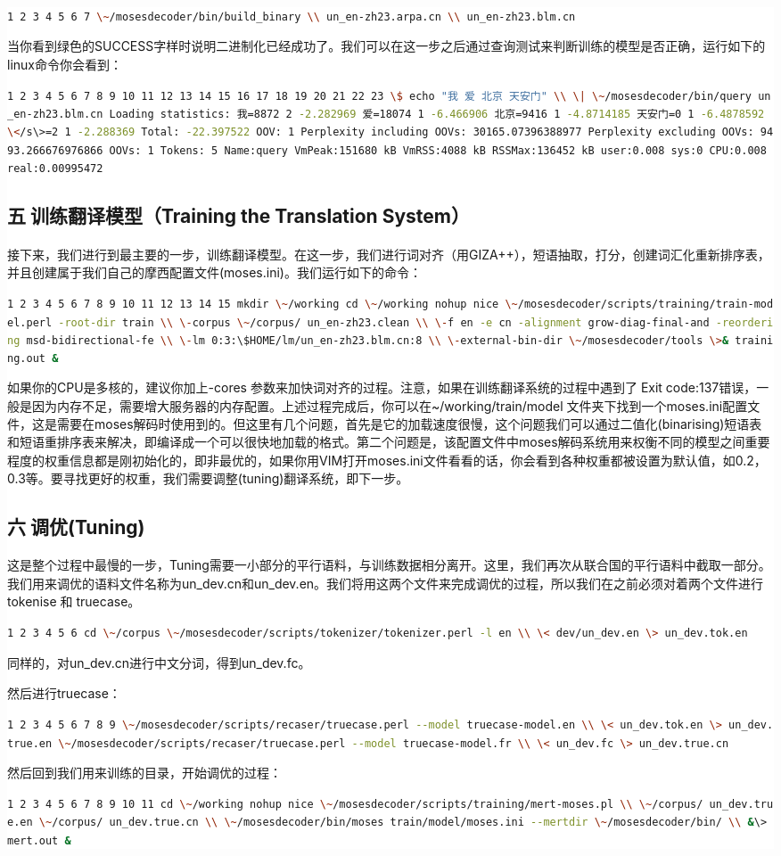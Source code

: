 ```bash
1 2 3 4 5 6 7 \~/mosesdecoder/bin/build_binary \\ un_en-zh23.arpa.cn \\ un_en-zh23.blm.cn 
```

当你看到绿色的SUCCESS字样时说明二进制化已经成功了。我们可以在这一步之后通过查询测试来判断训练的模型是否正确，运行如下的linux命令你会看到：

```bash
1 2 3 4 5 6 7 8 9 10 11 12 13 14 15 16 17 18 19 20 21 22 23 \$ echo "我 爱 北京 天安门" \\ \| \~/mosesdecoder/bin/query un_en-zh23.blm.cn Loading statistics: 我=8872 2 -2.282969 爱=18074 1 -6.466906 北京=9416 1 -4.8714185 天安门=0 1 -6.4878592 \</s\>=2 1 -2.288369 Total: -22.397522 OOV: 1 Perplexity including OOVs: 30165.07396388977 Perplexity excluding OOVs: 9493.266676976866 OOVs: 1 Tokens: 5 Name:query VmPeak:151680 kB VmRSS:4088 kB RSSMax:136452 kB user:0.008 sys:0 CPU:0.008 real:0.00995472 
```

## 五 训练翻译模型（Training the Translation System）

接下来，我们进行到最主要的一步，训练翻译模型。在这一步，我们进行词对齐（用GIZA++），短语抽取，打分，创建词汇化重新排序表，并且创建属于我们自己的摩西配置文件(moses.ini)。我们运行如下的命令：

```bash
1 2 3 4 5 6 7 8 9 10 11 12 13 14 15 mkdir \~/working cd \~/working nohup nice \~/mosesdecoder/scripts/training/train-model.perl -root-dir train \\ \-corpus \~/corpus/ un_en-zh23.clean \\ \-f en -e cn -alignment grow-diag-final-and -reordering msd-bidirectional-fe \\ \-lm 0:3:\$HOME/lm/un_en-zh23.blm.cn:8 \\ \-external-bin-dir \~/mosesdecoder/tools \>& training.out & 
```

如果你的CPU是多核的，建议你加上-cores 参数来加快词对齐的过程。注意，如果在训练翻译系统的过程中遇到了 Exit code:137错误，一般是因为内存不足，需要增大服务器的内存配置。上述过程完成后，你可以在~/working/train/model 文件夹下找到一个moses.ini配置文件，这是需要在moses解码时使用到的。但这里有几个问题，首先是它的加载速度很慢，这个问题我们可以通过二值化(binarising)短语表和短语重排序表来解决，即编译成一个可以很快地加载的格式。第二个问题是，该配置文件中moses解码系统用来权衡不同的模型之间重要程度的权重信息都是刚初始化的，即非最优的，如果你用VIM打开moses.ini文件看看的话，你会看到各种权重都被设置为默认值，如0.2，0.3等。要寻找更好的权重，我们需要调整(tuning)翻译系统，即下一步。

## 六 调优(Tuning)

这是整个过程中最慢的一步，Tuning需要一小部分的平行语料，与训练数据相分离开。这里，我们再次从联合国的平行语料中截取一部分。我们用来调优的语料文件名称为un_dev.cn和un_dev.en。我们将用这两个文件来完成调优的过程，所以我们在之前必须对着两个文件进行 tokenise 和 truecase。

```bash
1 2 3 4 5 6 cd \~/corpus \~/mosesdecoder/scripts/tokenizer/tokenizer.perl -l en \\ \< dev/un_dev.en \> un_dev.tok.en 
```

同样的，对un_dev.cn进行中文分词，得到un_dev.fc。

然后进行truecase：

```bash
1 2 3 4 5 6 7 8 9 \~/mosesdecoder/scripts/recaser/truecase.perl --model truecase-model.en \\ \< un_dev.tok.en \> un_dev.true.en \~/mosesdecoder/scripts/recaser/truecase.perl --model truecase-model.fr \\ \< un_dev.fc \> un_dev.true.cn 
```

然后回到我们用来训练的目录，开始调优的过程：

```bash
1 2 3 4 5 6 7 8 9 10 11 cd \~/working nohup nice \~/mosesdecoder/scripts/training/mert-moses.pl \\ \~/corpus/ un_dev.true.en \~/corpus/ un_dev.true.cn \\ \~/mosesdecoder/bin/moses train/model/moses.ini --mertdir \~/mosesdecoder/bin/ \\ &\> mert.out & 
```
